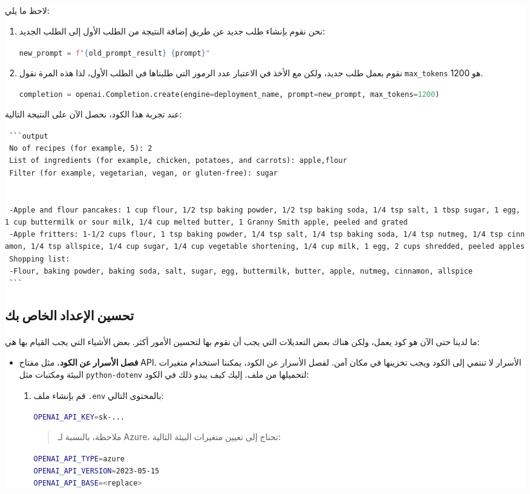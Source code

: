 لاحظ ما يلي:

1. نحن نقوم بإنشاء طلب جديد عن طريق إضافة النتيجة من الطلب الأول إلى الطلب الجديد:

     ```python
     new_prompt = f"{old_prompt_result} {prompt}"
     ```

1. نقوم بعمل طلب جديد، ولكن مع الأخذ في الاعتبار عدد الرموز التي طلبناها في الطلب الأول، لذا هذه المرة نقول `max_tokens` هو 1200.

     ```python
     completion = openai.Completion.create(engine=deployment_name, prompt=new_prompt, max_tokens=1200)
     ```

عند تجربة هذا الكود، نحصل الآن على النتيجة التالية:

     ```output
     No of recipes (for example, 5): 2
     List of ingredients (for example, chicken, potatoes, and carrots): apple,flour
     Filter (for example, vegetarian, vegan, or gluten-free): sugar


     -Apple and flour pancakes: 1 cup flour, 1/2 tsp baking powder, 1/2 tsp baking soda, 1/4 tsp salt, 1 tbsp sugar, 1 egg, 1 cup buttermilk or sour milk, 1/4 cup melted butter, 1 Granny Smith apple, peeled and grated
     -Apple fritters: 1-1/2 cups flour, 1 tsp baking powder, 1/4 tsp salt, 1/4 tsp baking soda, 1/4 tsp nutmeg, 1/4 tsp cinnamon, 1/4 tsp allspice, 1/4 cup sugar, 1/4 cup vegetable shortening, 1/4 cup milk, 1 egg, 2 cups shredded, peeled apples
     Shopping list:
     -Flour, baking powder, baking soda, salt, sugar, egg, buttermilk, butter, apple, nutmeg, cinnamon, allspice
     ```

## تحسين الإعداد الخاص بك

ما لدينا حتى الآن هو كود يعمل، ولكن هناك بعض التعديلات التي يجب أن نقوم بها لتحسين الأمور أكثر. بعض الأشياء التي يجب القيام بها هي:

- **فصل الأسرار عن الكود**، مثل مفتاح API. الأسرار لا تنتمي إلى الكود ويجب تخزينها في مكان آمن. لفصل الأسرار عن الكود، يمكننا استخدام متغيرات البيئة ومكتبات مثل `python-dotenv` لتحميلها من ملف. إليك كيف يبدو ذلك في الكود:

  1. قم بإنشاء ملف `.env` بالمحتوى التالي:

     ```bash
     OPENAI_API_KEY=sk-...
     ```

     > ملاحظة، بالنسبة لـ Azure، تحتاج إلى تعيين متغيرات البيئة التالية:

     ```bash
     OPENAI_API_TYPE=azure
     OPENAI_API_VERSION=2023-05-15
     OPENAI_API_BASE=<replace>
     ```
